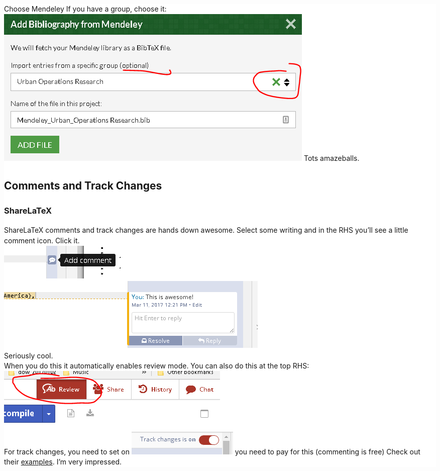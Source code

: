 Choose Mendeley
If you have a group, choose it:
<img src="/assets/blog/2017-03-10-comparing-editors-for-reports/overleaf-2.png">
Tots amazeballs.

## Comments and Track Changes
### ShareLaTeX
ShareLaTeX comments and track changes are hands down awesome.
Select some writing and in the RHS you’ll see a little comment icon. Click it.  
<img src="/assets/blog/2017-03-10-comparing-editors-for-reports/share-4.png">  
<img src="/assets/blog/2017-03-10-comparing-editors-for-reports/share-5.png">    
Seriously cool.  
When you do this it automatically enables review mode. You can also do this at the top RHS:
<img src="/assets/blog/2017-03-10-comparing-editors-for-reports/share-6.png">  
For track changes, you need to set on <img src="/assets/blog/2017-03-10-comparing-editors-for-reports/share-7.png"> you need to pay for this (commenting is free)
Check out their [examples](https://www.sharelatex.com/track-changes-and-comments-in-latex).
I’m very impressed.
